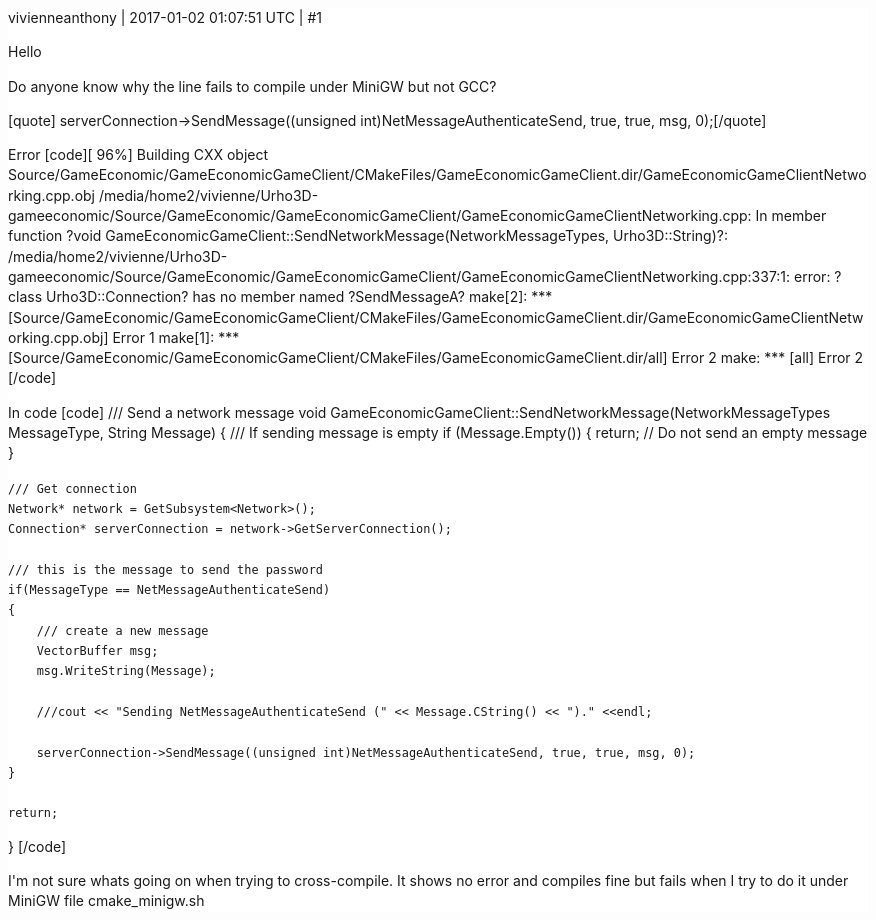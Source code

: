 vivienneanthony | 2017-01-02 01:07:51 UTC | #1

Hello

Do anyone know why the line fails to compile under MiniGW but not GCC?

[quote]       serverConnection->SendMessage((unsigned int)NetMessageAuthenticateSend, true, true, msg, 0);[/quote]

Error 
[code][ 96%] Building CXX object Source/GameEconomic/GameEconomicGameClient/CMakeFiles/GameEconomicGameClient.dir/GameEconomicGameClientNetworking.cpp.obj
/media/home2/vivienne/Urho3D-gameeconomic/Source/GameEconomic/GameEconomicGameClient/GameEconomicGameClientNetworking.cpp: In member function ?void GameEconomicGameClient::SendNetworkMessage(NetworkMessageTypes, Urho3D::String)?:
/media/home2/vivienne/Urho3D-gameeconomic/Source/GameEconomic/GameEconomicGameClient/GameEconomicGameClientNetworking.cpp:337:1: error: ?class Urho3D::Connection? has no member named ?SendMessageA?
make[2]: *** [Source/GameEconomic/GameEconomicGameClient/CMakeFiles/GameEconomicGameClient.dir/GameEconomicGameClientNetworking.cpp.obj] Error 1
make[1]: *** [Source/GameEconomic/GameEconomicGameClient/CMakeFiles/GameEconomicGameClient.dir/all] Error 2
make: *** [all] Error 2
[/code]

In code
[code]
/// Send a network message
void GameEconomicGameClient::SendNetworkMessage(NetworkMessageTypes MessageType, String Message)
{
    /// If sending message is empty
    if (Message.Empty())
    {
        return; // Do not send an empty message
    }

    /// Get connection
    Network* network = GetSubsystem<Network>();
    Connection* serverConnection = network->GetServerConnection();

    /// this is the message to send the password
    if(MessageType == NetMessageAuthenticateSend)
    {
        /// create a new message
        VectorBuffer msg;
        msg.WriteString(Message);

        ///cout << "Sending NetMessageAuthenticateSend (" << Message.CString() << ")." <<endl;

        serverConnection->SendMessage((unsigned int)NetMessageAuthenticateSend, true, true, msg, 0);
    }

    return;
}
[/code]

I'm not sure whats going on when trying to cross-compile. It shows no error and compiles fine  but fails when I try to do it under MiniGW file cmake_minigw.sh
